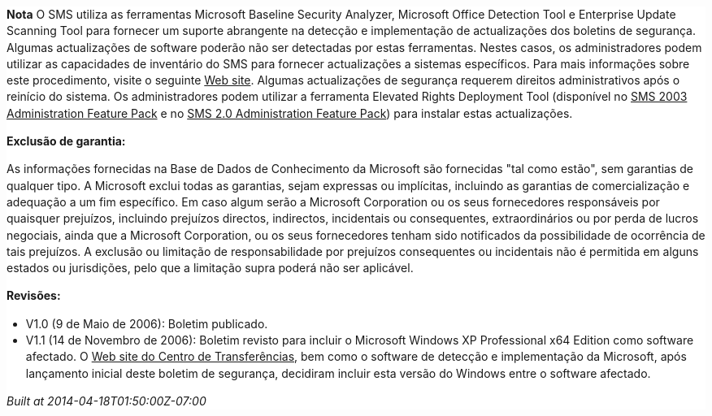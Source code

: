 **Nota** O SMS utiliza as ferramentas Microsoft Baseline Security Analyzer, Microsoft Office Detection Tool e Enterprise Update Scanning Tool para fornecer um suporte abrangente na detecção e implementação de actualizações dos boletins de segurança. Algumas actualizações de software poderão não ser detectadas por estas ferramentas. Nestes casos, os administradores podem utilizar as capacidades de inventário do SMS para fornecer actualizações a sistemas específicos. Para mais informações sobre este procedimento, visite o seguinte [Web site](http://go.microsoft.com/fwlink/?linkid=33341). Algumas actualizações de segurança requerem direitos administrativos após o reinício do sistema. Os administradores podem utilizar a ferramenta Elevated Rights Deployment Tool (disponível no [SMS 2003 Administration Feature Pack](http://go.microsoft.com/fwlink/?linkid=33387) e no [SMS 2.0 Administration Feature Pack](http://go.microsoft.com/fwlink/?linkid=21161)) para instalar estas actualizações.

**Exclusão de garantia:**

As informações fornecidas na Base de Dados de Conhecimento da Microsoft são fornecidas "tal como estão", sem garantias de qualquer tipo. A Microsoft exclui todas as garantias, sejam expressas ou implícitas, incluindo as garantias de comercialização e adequação a um fim específico. Em caso algum serão a Microsoft Corporation ou os seus fornecedores responsáveis por quaisquer prejuízos, incluindo prejuízos directos, indirectos, incidentais ou consequentes, extraordinários ou por perda de lucros negociais, ainda que a Microsoft Corporation, ou os seus fornecedores tenham sido notificados da possibilidade de ocorrência de tais prejuízos. A exclusão ou limitação de responsabilidade por prejuízos consequentes ou incidentais não é permitida em alguns estados ou jurisdições, pelo que a limitação supra poderá não ser aplicável.

**Revisões:**

-   V1.0 (9 de Maio de 2006): Boletim publicado.
-   V1.1 (14 de Novembro de 2006): Boletim revisto para incluir o Microsoft Windows XP Professional x64 Edition como software afectado. O [Web site do Centro de Transferências](http://www.microsoft.com/downloads/details.aspx?familyid=b2b8f9a8-4874-405a-9f0c-768b2631673a), bem como o software de detecção e implementação da Microsoft, após lançamento inicial deste boletim de segurança, decidiram incluir esta versão do Windows entre o software afectado.

*Built at 2014-04-18T01:50:00Z-07:00*
